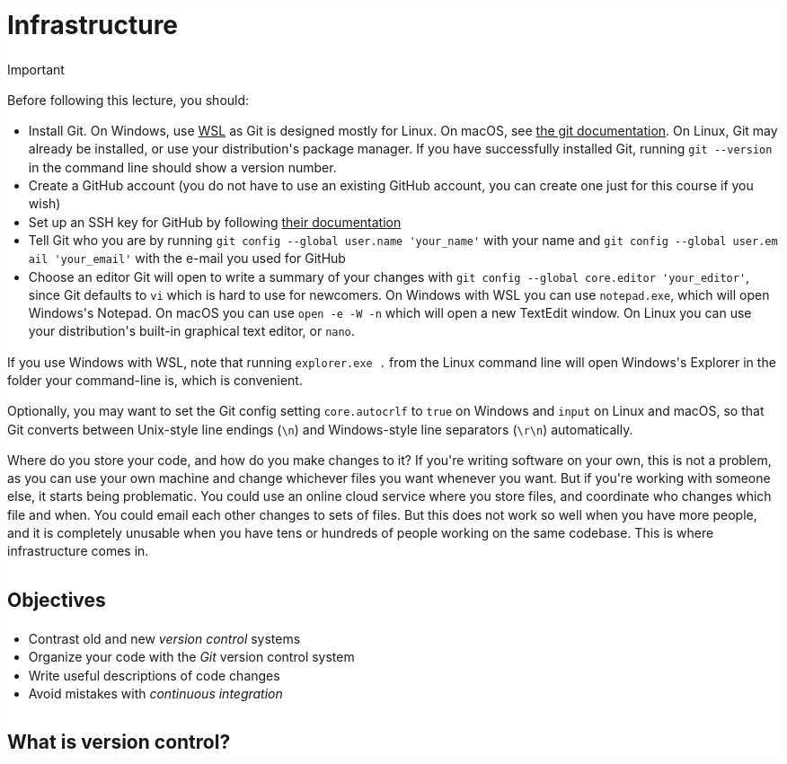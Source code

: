 # Infrastructure

> [!IMPORTANT]
> Before following this lecture, you should:
> - Install Git. On Windows, use [WSL](https://docs.microsoft.com/en-us/windows/wsl/install) as Git is designed mostly for Linux.
>   On macOS, see [the git documentation](https://git-scm.com/download/mac). On Linux, Git may already be installed, or use your distribution's package manager.
>   If you have successfully installed Git, running `git --version` in the command line should show a version number.
> - Create a GitHub account (you do not have to use an existing GitHub account, you can create one just for this course if you wish)
> - Set up an SSH key for GitHub by following [their documentation](https://docs.github.com/en/authentication/connecting-to-github-with-ssh/adding-a-new-ssh-key-to-your-github-account)
> - Tell Git who you are by running `git config --global user.name 'your_name'` with your name and `git config --global user.email 'your_email'` with the e-mail you used for GitHub
> - Choose an editor Git will open to write a summary of your changes with `git config --global core.editor 'your_editor'`, since Git defaults to `vi` which is hard to use for newcomers.
>   On Windows with WSL you can use `notepad.exe`, which will open Windows's Notepad.
>   On macOS you can use `open -e -W -n` which will open a new TextEdit window.
>   On Linux you can use your distribution's built-in graphical text editor, or `nano`.
>
> If you use Windows with WSL, note that running `explorer.exe .` from the Linux command line will open Windows's Explorer in the folder your command-line is, which is convenient.
>
> Optionally, you may want to set the Git config setting `core.autocrlf` to `true` on Windows and `input` on Linux and macOS,
> so that Git converts between Unix-style line endings (`\n`) and Windows-style line separators (`\r\n`) automatically.


Where do you store your code, and how do you make changes to it?
If you're writing software on your own, this is not a problem, as you can use your own machine and change whichever files you want whenever you want.
But if you're working with someone else, it starts being problematic.
You could use an online cloud service where you store files, and coordinate who changes which file and when.
You could email each other changes to sets of files.
But this does not work so well when you have more people, and it is completely unusable when you have tens or hundreds of people working on the same codebase.
This is where infrastructure comes in.


## Objectives

- Contrast old and new _version control_ systems
- Organize your code with the _Git_ version control system
- Write useful descriptions of code changes
- Avoid mistakes with _continuous integration_


## What is version control?
